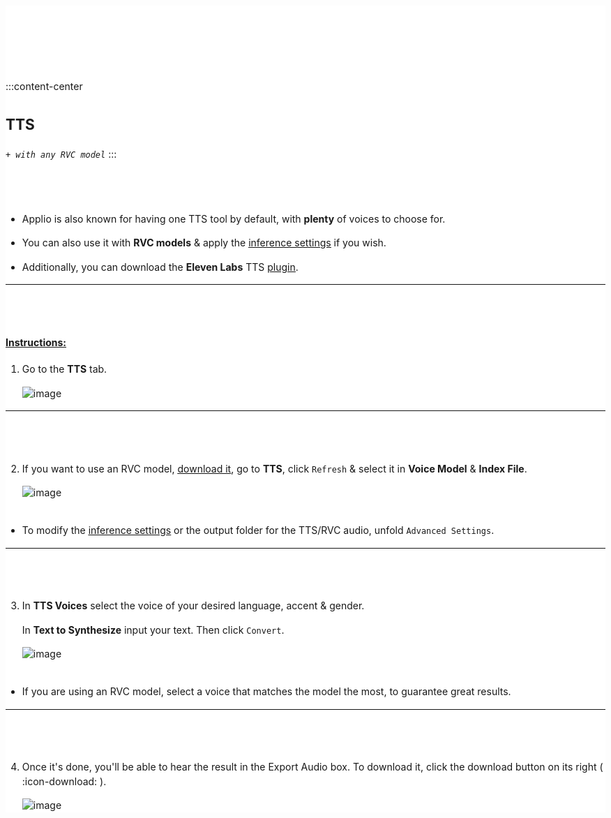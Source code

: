 ###### ‎  
###### ‎  
:::content-center
## TTS
*`+ with any RVC model`*
:::
###### ‎  
- Applio is also known for having one TTS tool by default, with **plenty** of voices to choose for.

- You can also use it with **RVC models** & apply the <u>[inference settings](https://docs.aihub.gg/rvc/resources/inference-settings/)</u> if you wish.

- Additionally, you can download the **Eleven Labs** TTS <u>[plugin](https://docs.aihub.gg/rvc/cloud/applio-colab/#plugins)</u>.       
***
###### ‎  
#### <u>Instructions:</u>
1. Go to the **TTS** tab. 

   <img src="../appliocolab-img/5-ttstab.png" alt="image" width="400" height="auto"> ‎ 

***   
###### ‎   

2. If you want to use an RVC model, <u>[download it](https://docs.aihub.gg/rvc/cloud/applio-colab/#1-upload-voice-model)</u>, go to **TTS**, click `Refresh` & select it in **Voice Model** & **Index File**.

   <img src="../appliocolab-img/5-vm.png" alt="image" width="600" height="auto">‎    
‎             
- To modify the <u>[inference settings](https://docs.aihub.gg/rvc/resources/inference-settings/)</u> or the output folder for the TTS/RVC audio, unfold `Advanced Settings`.

***
###### ‎      
3. In **TTS Voices** select the voice of your desired language, accent & gender.        

    In **Text to Synthesize** input your text. Then click `Convert`.

   <img src="../appliocolab-img/5-voice.png" alt="image" width="500" height="auto">‎     
‎   
- If you are using an RVC model, select a voice that matches the model the most, to guarantee great results.   
***
###### ‎  
4. Once it's done, you'll be able to hear the result in the Export Audio box. To download it, click the download button on its right ( :icon-download: ).

   <img src="../appliocolab-img/5-ttsoutput.png" alt="image" width="500" height="auto">‎   
